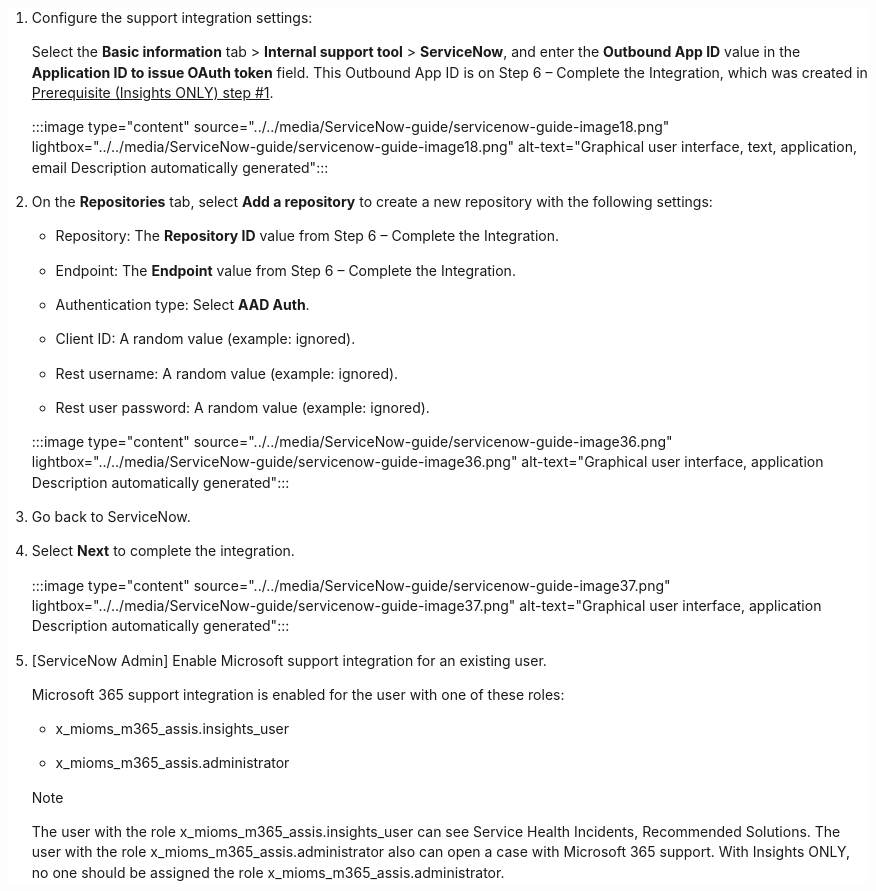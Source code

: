 1. Configure the support integration settings:

    Select the **Basic information** tab > **Internal support tool** > **ServiceNow**, and enter the **Outbound App ID** value in the **Application ID to issue OAuth token** field. This Outbound App ID is on Step 6 – Complete the Integration, which was created in [Prerequisite (Insights ONLY) step \#1](#prerequisites-service-health-incidents-and-recommended-solutions-only).

    :::image type="content" source="../../media/ServiceNow-guide/servicenow-guide-image18.png" lightbox="../../media/ServiceNow-guide/servicenow-guide-image18.png" alt-text="Graphical user interface, text, application, email Description automatically generated":::

1. On the **Repositories** tab, select **Add a repository** to create a new repository with the following settings:

    - Repository: The **Repository ID** value from Step 6 – Complete the Integration.

    - Endpoint: The **Endpoint** value from Step 6 – Complete the Integration.

    - Authentication type: Select **AAD Auth**.

    - Client ID: A random value (example: ignored).

    - Rest username: A random value (example: ignored).

    - Rest user password: A random value (example: ignored).

    :::image type="content" source="../../media/ServiceNow-guide/servicenow-guide-image36.png" lightbox="../../media/ServiceNow-guide/servicenow-guide-image36.png" alt-text="Graphical user interface, application Description automatically generated":::

1. Go back to ServiceNow.

1. Select **Next** to complete the integration.

    :::image type="content" source="../../media/ServiceNow-guide/servicenow-guide-image37.png" lightbox="../../media/ServiceNow-guide/servicenow-guide-image37.png" alt-text="Graphical user interface, application Description automatically generated":::

1. \[ServiceNow Admin\] Enable Microsoft support integration for an existing user.

    Microsoft 365 support integration is enabled for the user with one of these roles:

    - x\_mioms\_m365\_assis.insights\_user

    - x\_mioms\_m365\_assis.administrator

    > [!NOTE]
    > The user with the role x\_mioms\_m365\_assis.insights\_user can see Service Health Incidents, Recommended Solutions. The user with the role x\_mioms\_m365\_assis.administrator also can open a case with Microsoft 365 support. With Insights ONLY, no one should be assigned the role x\_mioms\_m365\_assis.administrator.
